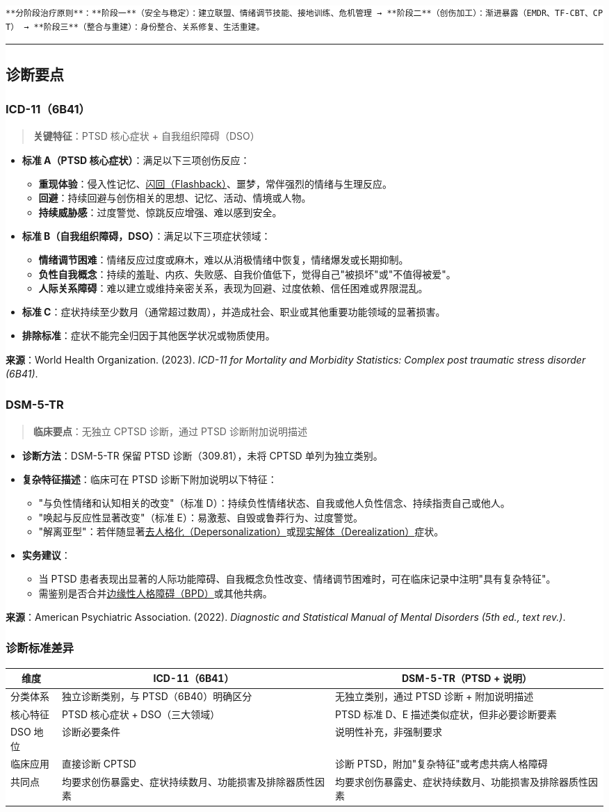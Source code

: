     **分阶段治疗原则**：**阶段一**（安全与稳定）：建立联盟、情绪调节技能、接地训练、危机管理 → **阶段二**（创伤加工）：渐进暴露（EMDR、TF-CBT、CPT） → **阶段三**（整合与重建）：身份整合、关系修复、生活重建。

---

## 诊断要点

### ICD-11（6B41）

> **关键特征**：PTSD 核心症状 + 自我组织障碍（DSO）

- **标准 A（PTSD 核心症状）**：满足以下三项创伤反应：
    - **重现体验**：侵入性记忆、[闪回（Flashback）](Flashback.md)、噩梦，常伴强烈的情绪与生理反应。
    - **回避**：持续回避与创伤相关的思想、记忆、活动、情境或人物。
    - **持续威胁感**：过度警觉、惊跳反应增强、难以感到安全。

- **标准 B（自我组织障碍，DSO）**：满足以下三项症状领域：
    - **情绪调节困难**：情绪反应过度或麻木，难以从消极情绪中恢复，情绪爆发或长期抑制。
    - **负性自我概念**：持续的羞耻、内疚、失败感、自我价值低下，觉得自己"被损坏"或"不值得被爱"。
    - **人际关系障碍**：难以建立或维持亲密关系，表现为回避、过度依赖、信任困难或界限混乱。

- **标准 C**：症状持续至少数月（通常超过数周），并造成社会、职业或其他重要功能领域的显著损害。

- **排除标准**：症状不能完全归因于其他医学状况或物质使用。

**来源**：World Health Organization. (2023). *ICD-11 for Mortality and Morbidity Statistics: Complex post traumatic stress disorder (6B41)*.

### DSM-5-TR

> **临床要点**：无独立 CPTSD 诊断，通过 PTSD 诊断附加说明描述

- **诊断方法**：DSM-5-TR 保留 PTSD 诊断（309.81），未将 CPTSD 单列为独立类别。
- **复杂特征描述**：临床可在 PTSD 诊断下附加说明以下特征：
    - "与负性情绪和认知相关的改变"（标准 D）：持续负性情绪状态、自我或他人负性信念、持续指责自己或他人。
    - "唤起与反应性显著改变"（标准 E）：易激惹、自毁或鲁莽行为、过度警觉。
    - "解离亚型"：若伴随显著[去人格化（Depersonalization）](Not-Me-Feeling.md)或[现实解体（Derealization）](Derealization.md)症状。

- **实务建议**：
    - 当 PTSD 患者表现出显著的人际功能障碍、自我概念负性改变、情绪调节困难时，可在临床记录中注明"具有复杂特征"。
    - 需鉴别是否合并[边缘性人格障碍（BPD）](Borderline-Personality-Disorder-BPD.md)或其他共病。

**来源**：American Psychiatric Association. (2022). *Diagnostic and Statistical Manual of Mental Disorders (5th ed., text rev.)*.

### 诊断标准差异

| 维度     | ICD-11（6B41）                  | DSM-5-TR（PTSD + 说明）                 |
| ------ | ---------------------------- | ---------------------------------- |
| 分类体系   | 独立诊断类别，与 PTSD（6B40）明确区分      | 无独立类别，通过 PTSD 诊断 + 附加说明描述          |
| 核心特征   | PTSD 核心症状 + DSO（三大领域）        | PTSD 标准 D、E 描述类似症状，但非必要诊断要素       |
| DSO 地位 | 诊断必要条件                       | 说明性补充，非强制要求                        |
| 临床应用   | 直接诊断 CPTSD                   | 诊断 PTSD，附加"复杂特征"或考虑共病人格障碍         |
| 共同点    | 均要求创伤暴露史、症状持续数月、功能损害及排除器质性因素 | 均要求创伤暴露史、症状持续数月、功能损害及排除器质性因素     |
